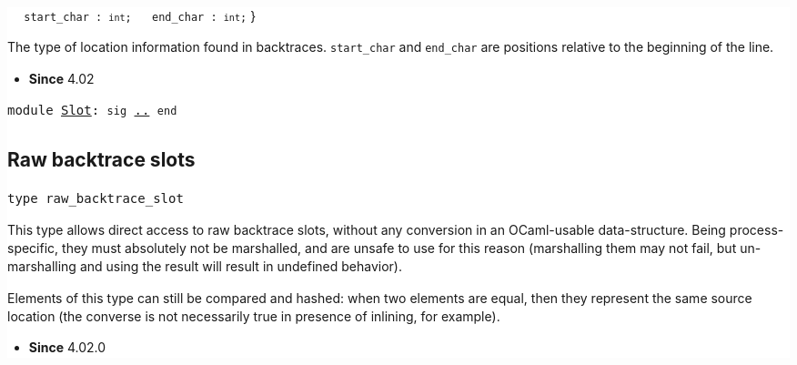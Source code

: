 </tr>
<tr>
<td align="left" valign="top">
<code>&nbsp;&nbsp;</code></td>
<td align="left" valign="top">
<code><span id="TYPEELTlocation.start_char">start_char</span>&nbsp;: <code class="type">int</code>;</code></td>

</tr>
<tr>
<td align="left" valign="top">
<code>&nbsp;&nbsp;</code></td>
<td align="left" valign="top">
<code><span id="TYPEELTlocation.end_char">end_char</span>&nbsp;: <code class="type">int</code>;</code></td>

</tr></tbody></table>
}

<div class="info ">
<div class="info-desc">
<p>The type of location information found in backtraces. <code class="code">start_char</code>
    and <code class="code">end_char</code> are positions relative to the beginning of the
    line.</p>
</div>
<ul class="info-attributes">
<li><b>Since</b> 4.02</li>
</ul>
</div>


<pre><span id="MODULESlot"><span class="keyword">module</span> <a href="Printexc.Slot.html">Slot</a></span>: <code class="code"><span class="keyword">sig</span></code> <a href="Printexc.Slot.html">..</a> <code class="code"><span class="keyword">end</span></code></pre><div class="info">
</div>
<h2 id="1_Rawbacktraceslots">Raw backtrace slots</h2>
<pre><span id="TYPEraw_backtrace_slot"><span class="keyword">type</span> <code class="type"></code>raw_backtrace_slot</span> </pre>
<div class="info ">
<div class="info-desc">
<p>This type allows direct access to raw backtrace slots, without any
    conversion in an OCaml-usable data-structure. Being
    process-specific, they must absolutely not be marshalled, and are
    unsafe to use for this reason (marshalling them may not fail, but
    un-marshalling and using the result will result in
    undefined behavior).</p>

<p>Elements of this type can still be compared and hashed: when two
    elements are equal, then they represent the same source location
    (the converse is not necessarily true in presence of inlining,
    for example).</p>
</div>
<ul class="info-attributes">
<li><b>Since</b> 4.02.0</li>
</ul>
</div>
